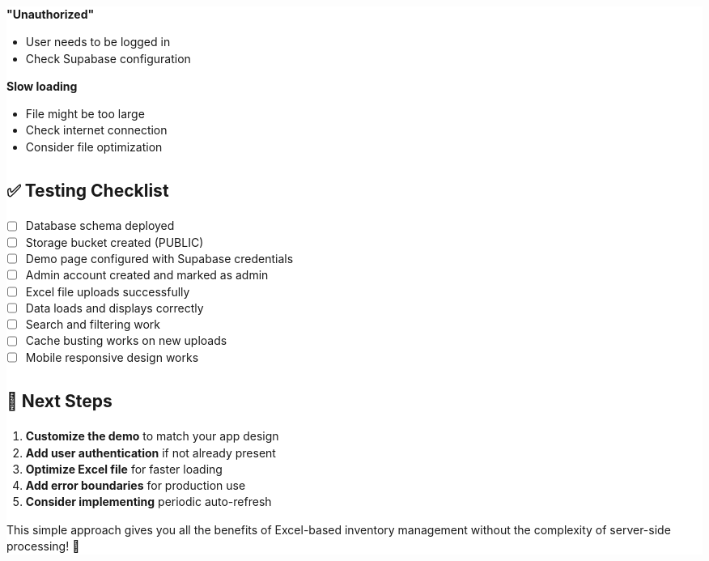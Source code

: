 **"Unauthorized"**
- User needs to be logged in
- Check Supabase configuration

**Slow loading**
- File might be too large
- Check internet connection
- Consider file optimization

## ✅ Testing Checklist

- [ ] Database schema deployed
- [ ] Storage bucket created (PUBLIC)
- [ ] Demo page configured with Supabase credentials
- [ ] Admin account created and marked as admin
- [ ] Excel file uploads successfully
- [ ] Data loads and displays correctly
- [ ] Search and filtering work
- [ ] Cache busting works on new uploads
- [ ] Mobile responsive design works

## 🎯 Next Steps

1. **Customize the demo** to match your app design
2. **Add user authentication** if not already present
3. **Optimize Excel file** for faster loading
4. **Add error boundaries** for production use
5. **Consider implementing** periodic auto-refresh

This simple approach gives you all the benefits of Excel-based inventory management without the complexity of server-side processing! 🚀